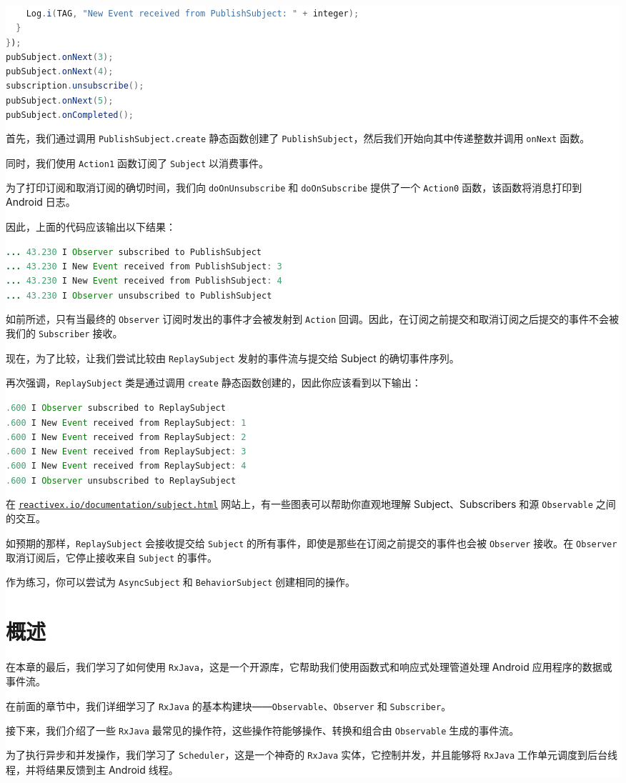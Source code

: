 ```java
    Log.i(TAG, "New Event received from PublishSubject: " + integer);
  }
});
pubSubject.onNext(3);
pubSubject.onNext(4);
subscription.unsubscribe();
pubSubject.onNext(5);
pubSubject.onCompleted();
```

首先，我们通过调用 `PublishSubject.create` 静态函数创建了 `PublishSubject`，然后我们开始向其中传递整数并调用 `onNext` 函数。

同时，我们使用 `Action1` 函数订阅了 `Subject` 以消费事件。

为了打印订阅和取消订阅的确切时间，我们向 `doOnUnsubscribe` 和 `doOnSubscribe` 提供了一个 `Action0` 函数，该函数将消息打印到 Android 日志。

因此，上面的代码应该输出以下结果：

```java
... 43.230 I Observer subscribed to PublishSubject
... 43.230 I New Event received from PublishSubject: 3
... 43.230 I New Event received from PublishSubject: 4
... 43.230 I Observer unsubscribed to PublishSubject
```

如前所述，只有当最终的 `Observer` 订阅时发出的事件才会被发射到 `Action` 回调。因此，在订阅之前提交和取消订阅之后提交的事件不会被我们的 `Subscriber` 接收。

现在，为了比较，让我们尝试比较由 `ReplaySubject` 发射的事件流与提交给 Subject 的确切事件序列。

再次强调，`ReplaySubject` 类是通过调用 `create` 静态函数创建的，因此你应该看到以下输出：

```java
.600 I Observer subscribed to ReplaySubject
.600 I New Event received from ReplaySubject: 1
.600 I New Event received from ReplaySubject: 2
.600 I New Event received from ReplaySubject: 3
.600 I New Event received from ReplaySubject: 4
.600 I Observer unsubscribed to ReplaySubject
```

在 [`reactivex.io/documentation/subject.html`](http://reactivex.io/documentation/subject.html) 网站上，有一些图表可以帮助你直观地理解 Subject、Subscribers 和源 `Observable` 之间的交互。

如预期的那样，`ReplaySubject` 会接收提交给 `Subject` 的所有事件，即使是那些在订阅之前提交的事件也会被 `Observer` 接收。在 `Observer` 取消订阅后，它停止接收来自 `Subject` 的事件。

作为练习，你可以尝试为 `AsyncSubject` 和 `BehaviorSubject` 创建相同的操作。

# 概述

在本章的最后，我们学习了如何使用 `RxJava`，这是一个开源库，它帮助我们使用函数式和响应式处理管道处理 Android 应用程序的数据或事件流。

在前面的章节中，我们详细学习了 `RxJava` 的基本构建块——`Observable`、`Observer` 和 `Subscriber`。

接下来，我们介绍了一些 `RxJava` 最常见的操作符，这些操作符能够操作、转换和组合由 `Observable` 生成的事件流。

为了执行异步和并发操作，我们学习了 `Scheduler`，这是一个神奇的 `RxJava` 实体，它控制并发，并且能够将 `RxJava` 工作单元调度到后台线程，并将结果反馈到主 Android 线程。
